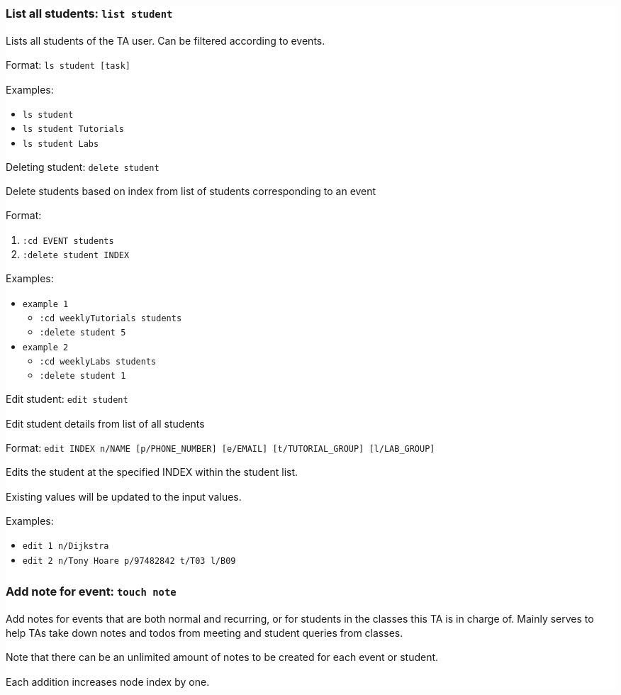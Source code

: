 
### List all students: `list student`

Lists all students of the TA user. Can be filtered according to events.

Format: `ls student [task]`

Examples:



* `ls student`
* `ls student Tutorials`
* `ls student Labs`

Deleting student: `delete student`

Delete students based on index from list of students corresponding to an event

Format:



1. `:cd EVENT students`
2. `:delete student INDEX`

Examples:



* `example 1`
    * `:cd weeklyTutorials students`
    * `:delete student 5`
* `example 2`
    * `:cd weeklyLabs students`
    * `:delete student 1`

Edit student: `edit student`

Edit student details from list of all students

Format: `edit INDEX n/NAME [p/PHONE_NUMBER] [e/EMAIL] [t/TUTORIAL_GROUP] [l/LAB_GROUP]`

Edits the student at the specified INDEX within the student list.

Existing values will be updated to the input values.

Examples:



* `edit 1 n/Dijkstra`
* `edit 2 n/Tony Hoare p/97482842 t/T03 l/B09`


### Add note for event: `touch note`

Add notes for events that are both normal and recurring, or for students in the classes this TA is in charge of. Mainly serves to help TAs take down notes and todos from meeting and student queries from classes.

Note that there can be an unlimited amount of notes to be created for each event or student.

Each addition increases node index by one.
